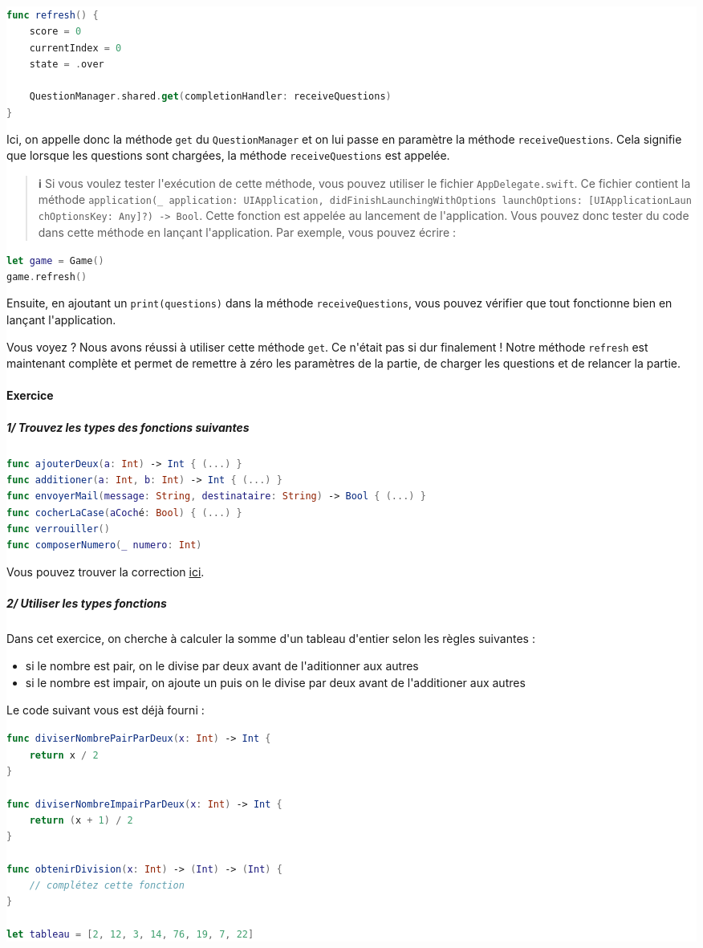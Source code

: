 ```swift
func refresh() {
	score = 0
	currentIndex = 0
	state = .over

	QuestionManager.shared.get(completionHandler: receiveQuestions)
}
```

Ici, on appelle donc la méthode `get` du `QuestionManager` et on lui passe en paramètre la méthode `receiveQuestions`. Cela signifie que lorsque les questions sont chargées, la méthode `receiveQuestions` est appelée.

> **:information_source:** Si vous voulez tester l'exécution de cette méthode, vous pouvez utiliser le fichier `AppDelegate.swift`. Ce fichier contient la méthode `application(_ application: UIApplication, didFinishLaunchingWithOptions launchOptions: [UIApplicationLaunchOptionsKey: Any]?) -> Bool`. Cette fonction est appelée au lancement de l'application. Vous pouvez donc tester du code dans cette méthode en lançant l'application. Par exemple, vous pouvez écrire :  
```swift
let game = Game()
game.refresh()
```  
Ensuite, en ajoutant un `print(questions)` dans la méthode `receiveQuestions`, vous pouvez vérifier que tout fonctionne bien en lançant l'application.

Vous voyez ? Nous avons réussi à utiliser cette méthode `get`. Ce n'était pas si dur finalement ! Notre méthode `refresh` est maintenant complète et permet de remettre à zéro les paramètres de la partie, de charger les questions et de relancer la partie.

#### Exercice

##### 1/ Trouvez les types des fonctions suivantes

```swift
func ajouterDeux(a: Int) -> Int { (...) }
func additioner(a: Int, b: Int) -> Int { (...) }
func envoyerMail(message: String, destinataire: String) -> Bool { (...) }
func cocherLaCase(aCoché: Bool) { (...) }
func verrouiller()
func composerNumero(_ numero: Int)
```

Vous pouvez trouver la correction [ici](https://s3-eu-west-1.amazonaws.com/static.oc-static.com/prod/courses/files/Parcours+DA+iOS/Cours+4+-+MVC/TrouvezLesTypes.txt).

##### 2/ Utiliser les types fonctions
Dans cet exercice, on cherche à calculer la somme d'un tableau d'entier selon les règles suivantes :
- si le nombre est pair, on le divise par deux avant de l'aditionner aux autres
- si le nombre est impair, on ajoute un puis on le divise par deux avant de l'additioner aux autres

Le code suivant vous est déjà fourni :

```swift
func diviserNombrePairParDeux(x: Int) -> Int {
    return x / 2
}

func diviserNombreImpairParDeux(x: Int) -> Int {
    return (x + 1) / 2
}

func obtenirDivision(x: Int) -> (Int) -> (Int) {
	// complétez cette fonction
}

let tableau = [2, 12, 3, 14, 76, 19, 7, 22]
```